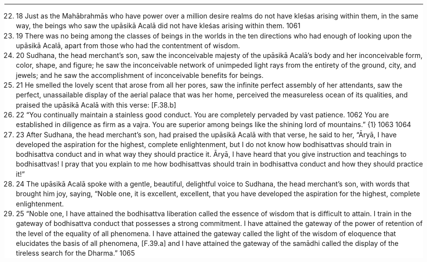 
---

22. 18
Just as the Mahābrahmās who have power over a million desire realms
do not have kleśas arising within them, in the same way, the beings who
saw the upāsikā Acalā did not have kleśas arising within them.
1061
22. 19
There was no being among the classes of beings in the worlds in the ten
directions who had enough of looking upon the upāsikā Acalā, apart from
those who had the contentment of wisdom.
22. 20
Sudhana, the head merchant’s son, saw the inconceivable majesty of the
upāsikā Acalā’s body and her inconceivable form, color, shape, and figure;
he saw the inconceivable network of unimpeded light rays from the entirety
of the ground, city, and jewels; and he saw the accomplishment of
inconceivable benefits for beings.
22. 21
He smelled the lovely scent that arose from all her pores, saw the infinite
perfect assembly of her attendants, saw the perfect, unassailable display of
the aerial palace that was her home, perceived the measureless ocean of its
qualities, and praised the upāsikā Acalā with this verse: [F.38.b]
22. 22
“You continually maintain a stainless good conduct.
You are completely pervaded
 by vast patience.
1062
You are established in diligence as firm as a vajra.
You are superior among beings like the shining lord
 of mountains.”
{1}
1063
1064
22. 23
After Sudhana, the head merchant’s son, had praised the upāsikā Acalā with
that verse, he said to her, “Āryā, I have developed the aspiration for the
highest, complete enlightenment, but I do not know how bodhisattvas
should train in bodhisattva conduct and in what way they should practice it.
Āryā, I have heard that you give instruction and teachings to bodhisattvas! I
pray that you explain to me how bodhisattvas should train in bodhisattva
conduct and how they should practice it!”
22. 24
The upāsikā Acalā spoke with a gentle, beautiful, delightful voice to
Sudhana, the head merchant’s son, with words that brought him joy, saying,
“Noble one, it is excellent, excellent, that you have developed the aspiration
for the highest, complete enlightenment.
22. 25
“Noble one, I have attained the bodhisattva liberation called the essence of
wisdom that is difficult to attain. I train in the gateway of bodhisattva conduct
that possesses a strong commitment. I have attained the gateway of the
power of retention of the level of the equality of all phenomena. I have
attained the gateway called the light of the wisdom of eloquence that elucidates
the basis
 of all phenomena, [F.39.a] and I have attained the gateway of
the samādhi called the display of the tireless search for the Dharma.”
1065
